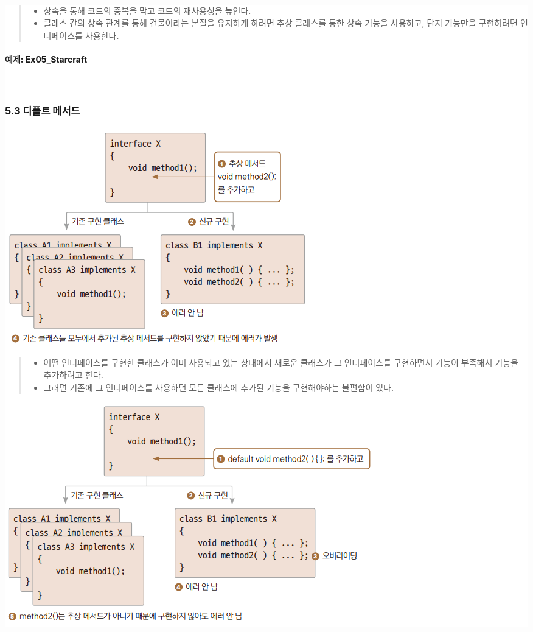 > - 상속을 통해 코드의 중복을 막고 코드의 재사용성을 높인다.
> - 클래스 간의 상속 관계를 통해 건물이라는 본질을 유지하게 하려면 추상 클래스를 통한 상속 기능을 사용하고, 단지 기능만을 구현하려면 인터페이스를 사용한다.

#### 예제: Ex05_Starcraft

<br>

### 5.3 디폴트 메서드

![img_9.png](img_9.png)

> - 어떤 인터페이스를 구현한 클래스가 이미 사용되고 있는 상태에서 새로운 클래스가 그 인터페이스를 구현하면서 기능이 부족해서 기능을 추가하려고 한다.
> - 그러면 기존에 그 인터페이스를 사용하던 모든 클래스에 추가된 기능을 구현해야하는 불편함이 있다.

![img_10.png](img_10.png)
